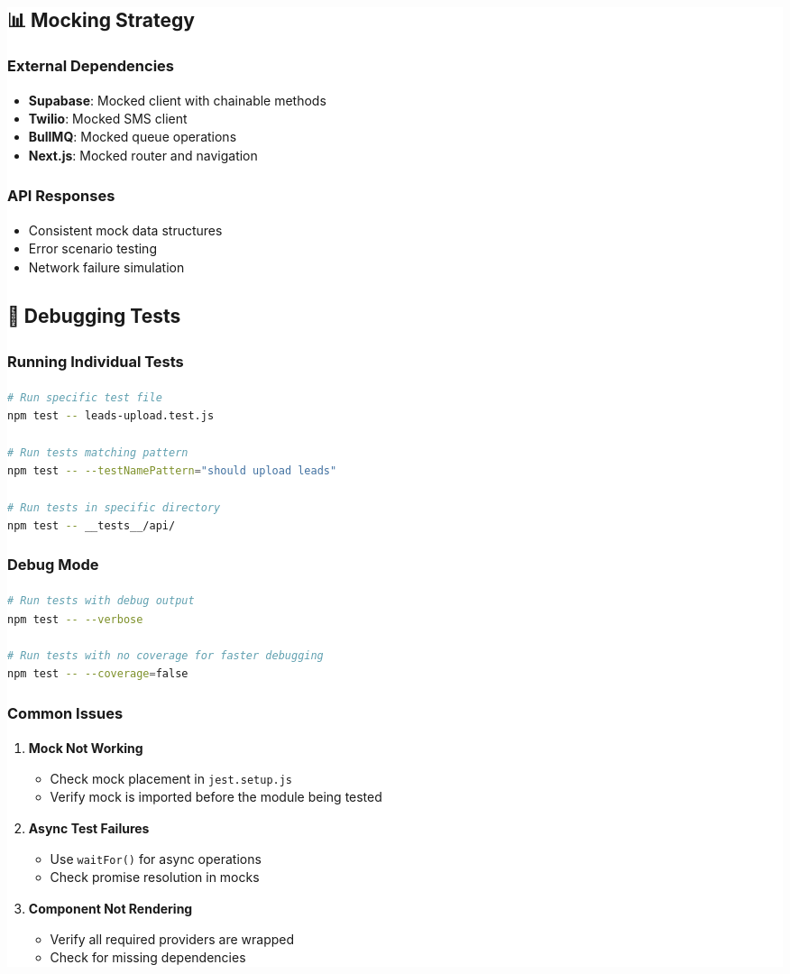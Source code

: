 ## 📊 Mocking Strategy

### External Dependencies

- **Supabase**: Mocked client with chainable methods
- **Twilio**: Mocked SMS client
- **BullMQ**: Mocked queue operations
- **Next.js**: Mocked router and navigation

### API Responses

- Consistent mock data structures
- Error scenario testing
- Network failure simulation

## 🐛 Debugging Tests

### Running Individual Tests

```bash
# Run specific test file
npm test -- leads-upload.test.js

# Run tests matching pattern
npm test -- --testNamePattern="should upload leads"

# Run tests in specific directory
npm test -- __tests__/api/
```

### Debug Mode

```bash
# Run tests with debug output
npm test -- --verbose

# Run tests with no coverage for faster debugging
npm test -- --coverage=false
```

### Common Issues

1. **Mock Not Working**

   - Check mock placement in `jest.setup.js`
   - Verify mock is imported before the module being tested

2. **Async Test Failures**

   - Use `waitFor()` for async operations
   - Check promise resolution in mocks

3. **Component Not Rendering**
   - Verify all required providers are wrapped
   - Check for missing dependencies
